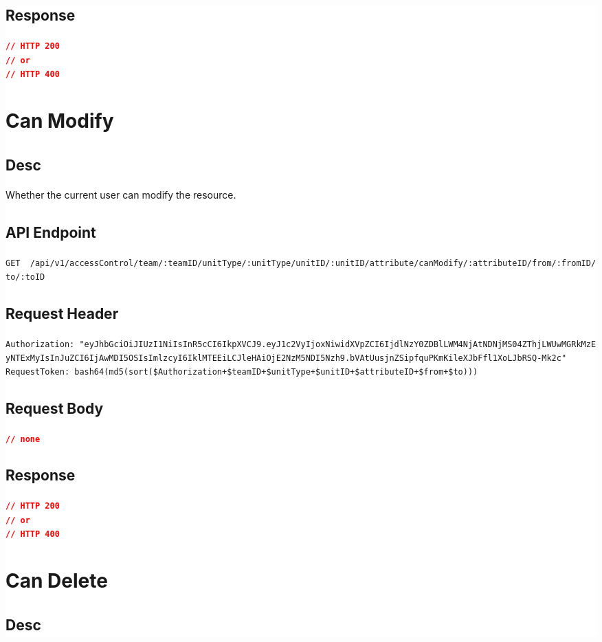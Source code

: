 ## Response

```JSON
// HTTP 200
// or
// HTTP 400
```


# Can Modify

## Desc

Whether the current user can modify the resource.

## API Endpoint

```API Endpoint
GET  /api/v1/accessControl/team/:teamID/unitType/:unitType/unitID/:unitID/attribute/canModify/:attributeID/from/:fromID/to/:toID
```

## Request Header

```
Authorization: "eyJhbGciOiJIUzI1NiIsInR5cCI6IkpXVCJ9.eyJ1c2VyIjoxNiwidXVpZCI6IjdlNzY0ZDBlLWM4NjAtNDNjMS04ZThjLWUwMGRkMzEyNTExMyIsInJuZCI6IjAwMDI5OSIsImlzcyI6IklMTEEiLCJleHAiOjE2NzM5NDI5Nzh9.bVAtUusjnZSipfquPKmKileXJbFfl1XoLJbRSQ-Mk2c"
RequestToken: bash64(md5(sort($Authorization+$teamID+$unitType+$unitID+$attributeID+$from+$to)))
```

## Request Body

```JSON
// none
```

## Response

```JSON
// HTTP 200
// or
// HTTP 400
```

# Can Delete



## Desc
